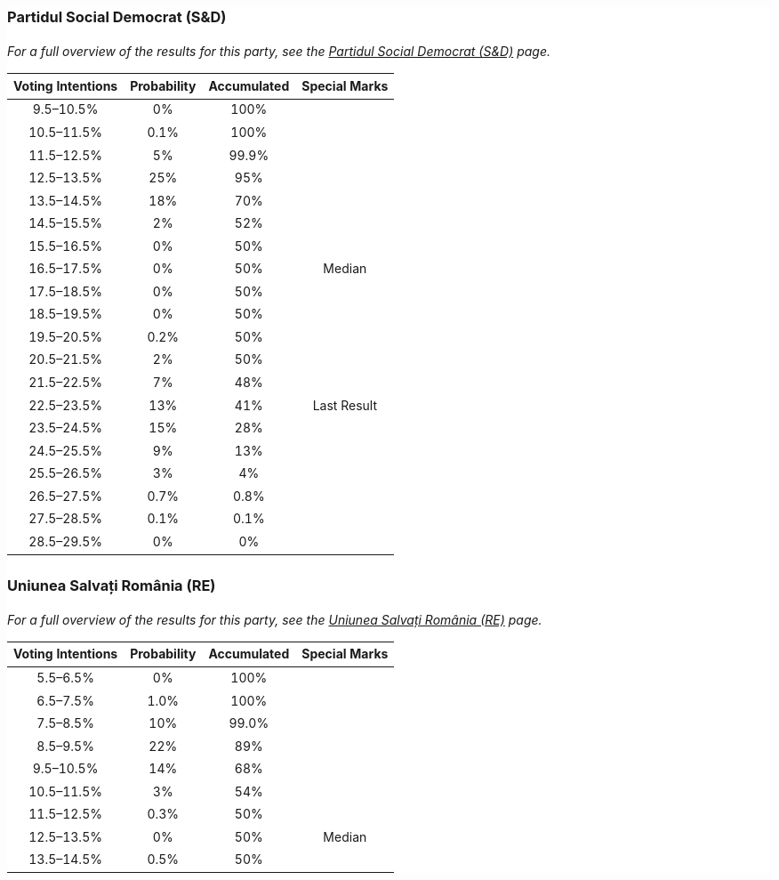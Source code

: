 ### Partidul Social Democrat (S&D)

*For a full overview of the results for this party, see the [Partidul Social Democrat (S&D)](party-partidulsocialdemocratsd.html) page.*

| Voting Intentions | Probability | Accumulated | Special Marks |
|:-----------------:|:-----------:|:-----------:|:-------------:|
| 9.5–10.5% | 0% | 100% |  |
| 10.5–11.5% | 0.1% | 100% |  |
| 11.5–12.5% | 5% | 99.9% |  |
| 12.5–13.5% | 25% | 95% |  |
| 13.5–14.5% | 18% | 70% |  |
| 14.5–15.5% | 2% | 52% |  |
| 15.5–16.5% | 0% | 50% |  |
| 16.5–17.5% | 0% | 50% | Median |
| 17.5–18.5% | 0% | 50% |  |
| 18.5–19.5% | 0% | 50% |  |
| 19.5–20.5% | 0.2% | 50% |  |
| 20.5–21.5% | 2% | 50% |  |
| 21.5–22.5% | 7% | 48% |  |
| 22.5–23.5% | 13% | 41% | Last Result |
| 23.5–24.5% | 15% | 28% |  |
| 24.5–25.5% | 9% | 13% |  |
| 25.5–26.5% | 3% | 4% |  |
| 26.5–27.5% | 0.7% | 0.8% |  |
| 27.5–28.5% | 0.1% | 0.1% |  |
| 28.5–29.5% | 0% | 0% |  |

### Uniunea Salvați România (RE)

*For a full overview of the results for this party, see the [Uniunea Salvați România (RE)](party-uniuneasalvațiromâniare.html) page.*

| Voting Intentions | Probability | Accumulated | Special Marks |
|:-----------------:|:-----------:|:-----------:|:-------------:|
| 5.5–6.5% | 0% | 100% |  |
| 6.5–7.5% | 1.0% | 100% |  |
| 7.5–8.5% | 10% | 99.0% |  |
| 8.5–9.5% | 22% | 89% |  |
| 9.5–10.5% | 14% | 68% |  |
| 10.5–11.5% | 3% | 54% |  |
| 11.5–12.5% | 0.3% | 50% |  |
| 12.5–13.5% | 0% | 50% | Median |
| 13.5–14.5% | 0.5% | 50% |  |